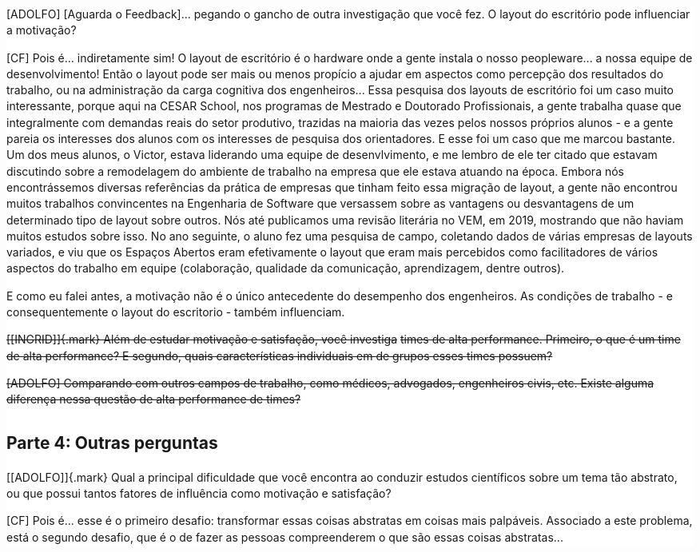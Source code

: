 \[ADOLFO\] \[Aguarda o Feedback\]\... pegando o gancho de outra
investigação que você fez. O layout do escritório pode influenciar a
motivação?

\[CF\] Pois é... indiretamente sim! O layout de escritório é o hardware
onde a gente instala o nosso peopleware... a nossa equipe de
desenvolvimento! Então o layout pode ser mais ou menos propício a ajudar
em aspectos como percepção dos resultados do trabalho, ou na
administração da carga cognitiva dos engenheiros... Essa pesquisa dos
layouts de escritório foi um caso muito interessante, porque aqui na
CESAR School, nos programas de Mestrado e Doutorado Profissionais, a
gente trabalha quase que integralmente com demandas reais do setor
produtivo, trazidas na maioria das vezes pelos nossos próprios alunos -
e a gente pareia os interesses dos alunos com os interesses de pesquisa
dos orientadores. E esse foi um caso que me marcou bastante. Um dos meus
alunos, o Victor, estava liderando uma equipe de desenvlvimento, e me
lembro de ele ter citado que estavam discutindo sobre a remodelagem do
ambiente de trabalho na empresa que ele estava atuando na época. Embora
nós encontrássemos diversas referências da prática de empresas que
tinham feito essa migração de layout, a gente não encontrou muitos
trabalhos convincentes na Engenharia de Software que versassem sobre as
vantagens ou desvantagens de um determinado tipo de layout sobre outros.
Nós até publicamos uma revisão literária no VEM, em 2019, mostrando que
não haviam muitos estudos sobre isso. No ano seguinte, o aluno fez uma
pesquisa de campo, coletando dados de várias empresas de layouts
variados, e viu que os Espaços Abertos eram efetivamente o layout que
eram mais percebidos como facilitadores de vários aspectos do trabalho
em equipe (colaboração, qualidade da comunicação, aprendizagem, dentre
outros).

E como eu falei antes, a motivação não é o único antecedente do
desempenho dos engenheiros. As condições de trabalho - e
consequentemente o layout do escritorio - também influenciam.

~~[\[INGRID\]]{.mark} Além de estudar motivação e satisfação, você
investiga~~ ~~times de alta performance. Primeiro, o que é um time de
alta performance? E segundo, quais características individuais em de
grupos esses times possuem?~~

~~\[ADOLFO\] Comparando com outros campos de trabalho, como médicos,
advogados, engenheiros civis, etc. Existe alguma diferença nessa questão
de alta performance de times?~~

## Parte 4: Outras perguntas

[\[ADOLFO\]]{.mark} Qual a principal dificuldade que você encontra ao
conduzir estudos científicos sobre um tema tão abstrato, ou que possui
tantos fatores de influência como motivação e satisfação?

\[CF\] Pois é... esse é o primeiro desafio: transformar essas coisas
abstratas em coisas mais palpáveis. Associado a este problema, está o
segundo desafio, que é o de fazer as pessoas compreenderem o que são
essas coisas abstratas...
